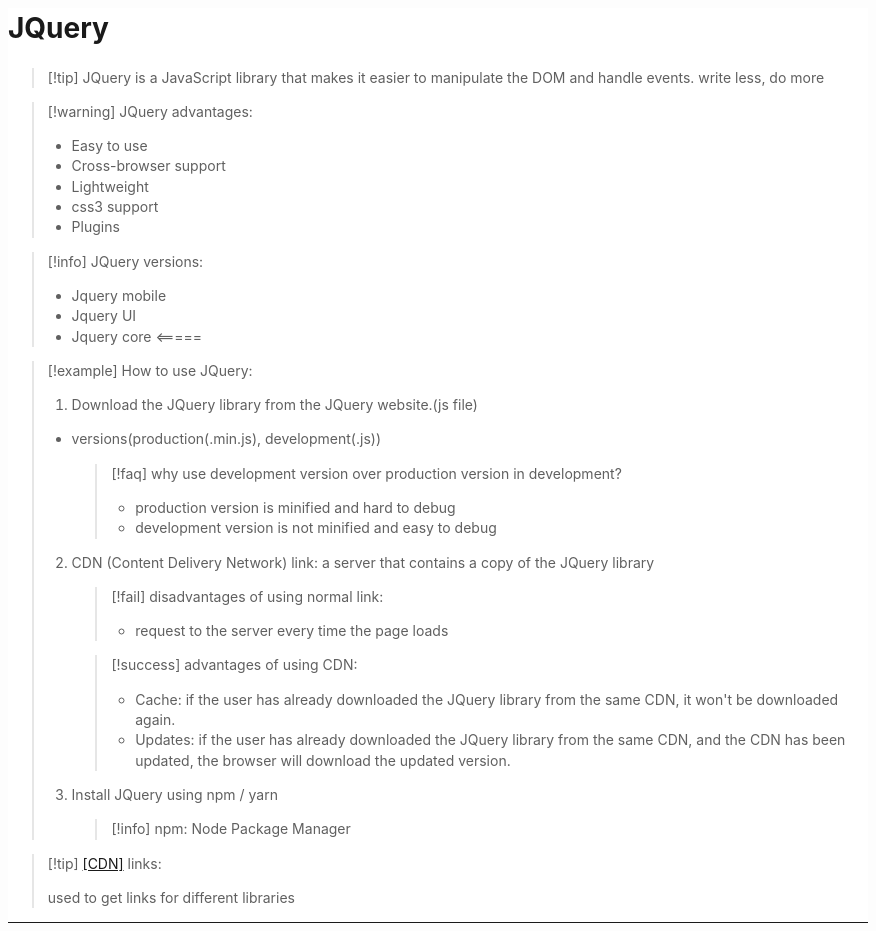 # JQuery

> [!tip] JQuery is a JavaScript library that makes it easier to manipulate the DOM and handle events.
> write less, do more

> [!warning] JQuery advantages:
>
> - Easy to use
> - Cross-browser support
> - Lightweight
> - css3 support
> - Plugins

> [!info] JQuery versions:
>
> - Jquery mobile
> - Jquery UI
> - Jquery core <=====

> [!example] How to use JQuery:
>
> 1. Download the JQuery library from the JQuery website.(js file)
>
> - versions(production(.min.js), development(.js))
>   > [!faq] why use development version over production version in development?
>   >
>   > - production version is minified and hard to debug
>   > - development version is not minified and easy to debug
>
> 2. CDN (Content Delivery Network) link: a server that contains a copy of the JQuery library
>
>    > [!fail] disadvantages of using normal link:
>    >
>    > - request to the server every time the page loads
>
>    > [!success] advantages of using CDN:
>    >
>    > - Cache: if the user has already downloaded the JQuery library from the same CDN, it won't be downloaded again.
>    > - Updates: if the user has already downloaded the JQuery library from the same CDN, and the CDN has been updated, the browser will download the updated version.
>
> 3. Install JQuery using npm / yarn
>
>    > [!info] npm: Node Package Manager

> [!tip] [[CDN]](https://cdnjs.com) links:
>
> used to get links for different libraries

---
